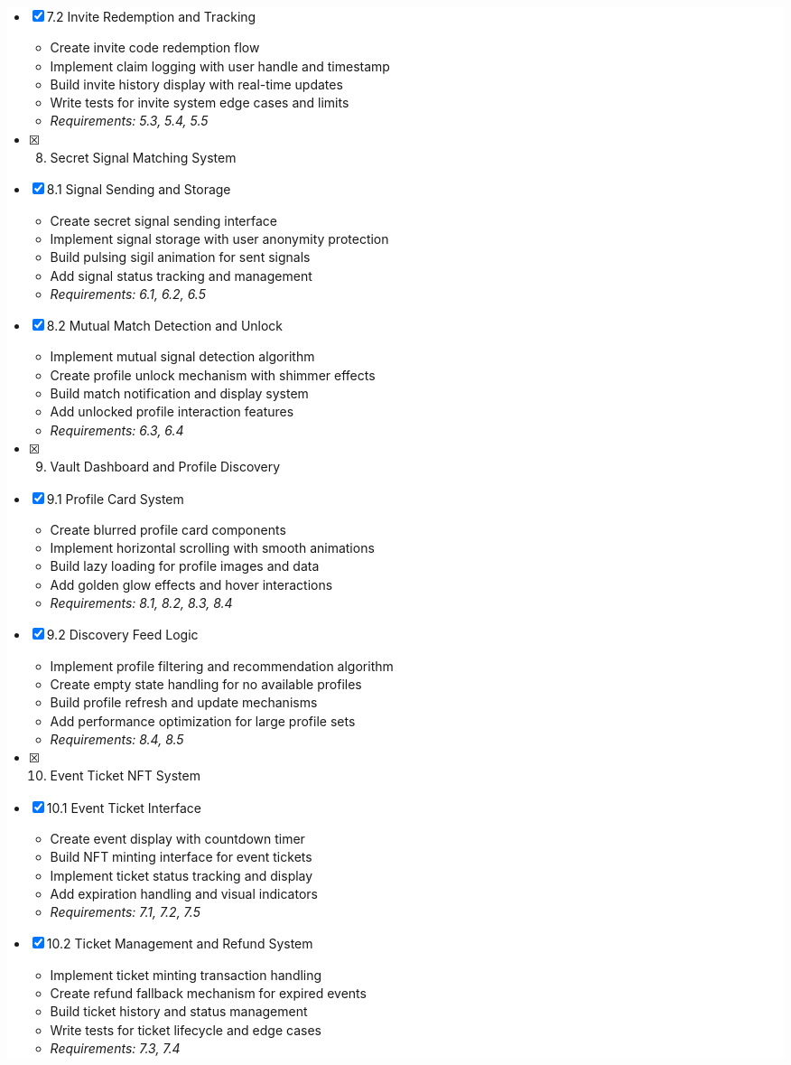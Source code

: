 - [x] 7.2 Invite Redemption and Tracking

  - Create invite code redemption flow
  - Implement claim logging with user handle and timestamp
  - Build invite history display with real-time updates
  - Write tests for invite system edge cases and limits
  - _Requirements: 5.3, 5.4, 5.5_

- [x] 8. Secret Signal Matching System
- [x] 8.1 Signal Sending and Storage

  - Create secret signal sending interface
  - Implement signal storage with user anonymity protection
  - Build pulsing sigil animation for sent signals
  - Add signal status tracking and management
  - _Requirements: 6.1, 6.2, 6.5_

- [x] 8.2 Mutual Match Detection and Unlock

  - Implement mutual signal detection algorithm
  - Create profile unlock mechanism with shimmer effects
  - Build match notification and display system
  - Add unlocked profile interaction features
  - _Requirements: 6.3, 6.4_

- [x] 9. Vault Dashboard and Profile Discovery
- [x] 9.1 Profile Card System

  - Create blurred profile card components
  - Implement horizontal scrolling with smooth animations
  - Build lazy loading for profile images and data
  - Add golden glow effects and hover interactions
  - _Requirements: 8.1, 8.2, 8.3, 8.4_

- [x] 9.2 Discovery Feed Logic

  - Implement profile filtering and recommendation algorithm
  - Create empty state handling for no available profiles
  - Build profile refresh and update mechanisms
  - Add performance optimization for large profile sets
  - _Requirements: 8.4, 8.5_

- [x] 10. Event Ticket NFT System
- [x] 10.1 Event Ticket Interface

  - Create event display with countdown timer
  - Build NFT minting interface for event tickets
  - Implement ticket status tracking and display
  - Add expiration handling and visual indicators
  - _Requirements: 7.1, 7.2, 7.5_

- [x] 10.2 Ticket Management and Refund System

  - Implement ticket minting transaction handling
  - Create refund fallback mechanism for expired events
  - Build ticket history and status management
  - Write tests for ticket lifecycle and edge cases
  - _Requirements: 7.3, 7.4_
